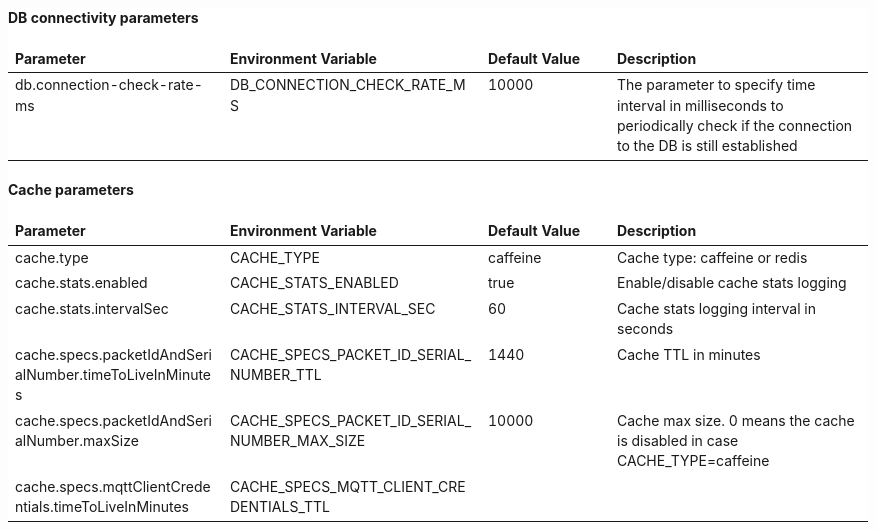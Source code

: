 
####  DB connectivity parameters

<table>
	<thead>
		<tr>
			<td style="width: 25%"><b>Parameter</b></td><td style="width: 30%"><b>Environment Variable</b></td><td style="width: 15%"><b>Default Value</b></td><td style="width: 30%"><b>Description</b></td>
		</tr>
	</thead>
	<tbody>
		<tr>
			<td>db.connection-check-rate-ms</td>
			<td>DB_CONNECTION_CHECK_RATE_MS</td>
			<td>10000</td>
			<td> The parameter to specify time interval in milliseconds to periodically check if the connection to the DB is still established</td>
		</tr>
	</tbody>
</table>


####  Cache parameters

<table>
	<thead>
		<tr>
			<td style="width: 25%"><b>Parameter</b></td><td style="width: 30%"><b>Environment Variable</b></td><td style="width: 15%"><b>Default Value</b></td><td style="width: 30%"><b>Description</b></td>
		</tr>
	</thead>
	<tbody>
		<tr>
			<td>cache.type</td>
			<td>CACHE_TYPE</td>
			<td>caffeine</td>
			<td> Cache type: caffeine or redis</td>
		</tr>
		<tr>
			<td>cache.stats.enabled</td>
			<td>CACHE_STATS_ENABLED</td>
			<td>true</td>
			<td> Enable/disable cache stats logging</td>
		</tr>
		<tr>
			<td>cache.stats.intervalSec</td>
			<td>CACHE_STATS_INTERVAL_SEC</td>
			<td>60</td>
			<td> Cache stats logging interval in seconds</td>
		</tr>
		<tr>
			<td>cache.specs.packetIdAndSerialNumber.timeToLiveInMinutes</td>
			<td>CACHE_SPECS_PACKET_ID_SERIAL_NUMBER_TTL</td>
			<td>1440</td>
			<td> Cache TTL in minutes</td>
		</tr>
		<tr>
			<td>cache.specs.packetIdAndSerialNumber.maxSize</td>
			<td>CACHE_SPECS_PACKET_ID_SERIAL_NUMBER_MAX_SIZE</td>
			<td>10000</td>
			<td> Cache max size. 0 means the cache is disabled in case CACHE_TYPE=caffeine</td>
		</tr>
		<tr>
			<td>cache.specs.mqttClientCredentials.timeToLiveInMinutes</td>
			<td>CACHE_SPECS_MQTT_CLIENT_CREDENTIALS_TTL</td>